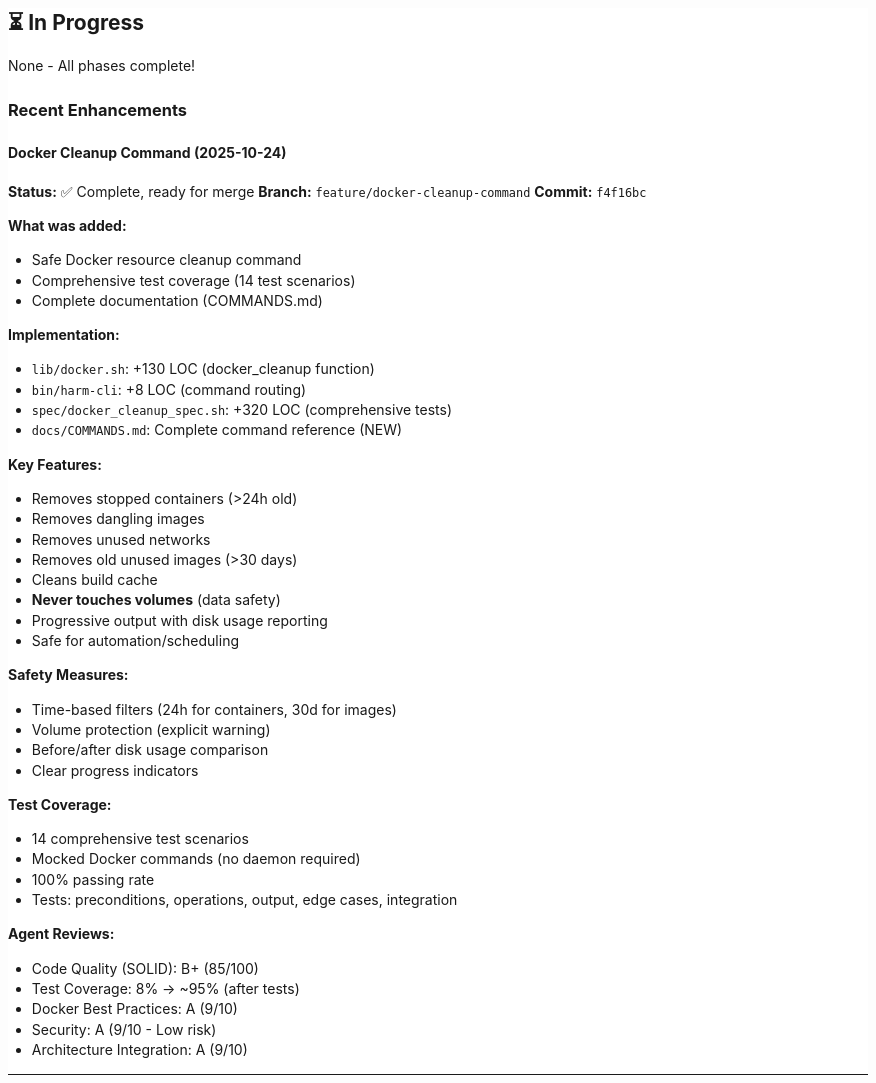 
## ⏳ In Progress

None - All phases complete!

### Recent Enhancements

#### Docker Cleanup Command (2025-10-24)

**Status:** ✅ Complete, ready for merge
**Branch:** `feature/docker-cleanup-command`
**Commit:** `f4f16bc`

**What was added:**

- Safe Docker resource cleanup command
- Comprehensive test coverage (14 test scenarios)
- Complete documentation (COMMANDS.md)

**Implementation:**

- `lib/docker.sh`: +130 LOC (docker_cleanup function)
- `bin/harm-cli`: +8 LOC (command routing)
- `spec/docker_cleanup_spec.sh`: +320 LOC (comprehensive tests)
- `docs/COMMANDS.md`: Complete command reference (NEW)

**Key Features:**

- Removes stopped containers (>24h old)
- Removes dangling images
- Removes unused networks
- Removes old unused images (>30 days)
- Cleans build cache
- **Never touches volumes** (data safety)
- Progressive output with disk usage reporting
- Safe for automation/scheduling

**Safety Measures:**

- Time-based filters (24h for containers, 30d for images)
- Volume protection (explicit warning)
- Before/after disk usage comparison
- Clear progress indicators

**Test Coverage:**

- 14 comprehensive test scenarios
- Mocked Docker commands (no daemon required)
- 100% passing rate
- Tests: preconditions, operations, output, edge cases, integration

**Agent Reviews:**

- Code Quality (SOLID): B+ (85/100)
- Test Coverage: 8% → ~95% (after tests)
- Docker Best Practices: A (9/10)
- Security: A (9/10 - Low risk)
- Architecture Integration: A (9/10)

---